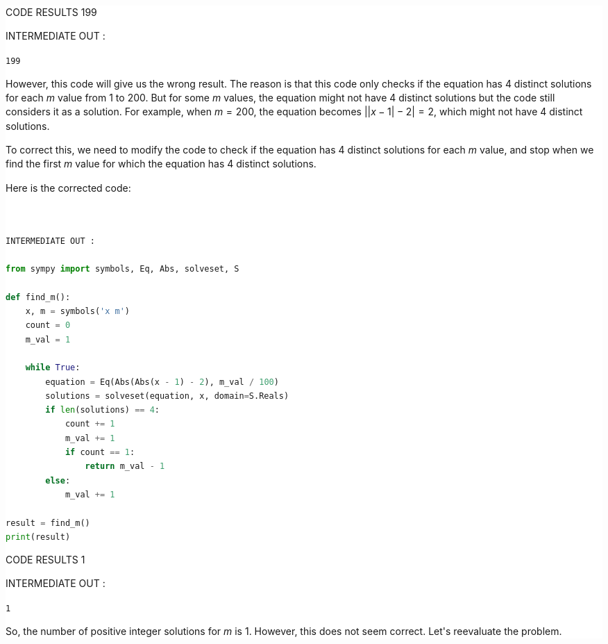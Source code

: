 CODE RESULTS 199

INTERMEDIATE OUT :
```output
199
```

However, this code will give us the wrong result. The reason is that this code only checks if the equation has $4$ distinct solutions for each $m$ value from $1$ to $200$. But for some $m$ values, the equation might not have $4$ distinct solutions but the code still considers it as a solution. For example, when $m=200$, the equation becomes $\vert \vert x-1 \vert -2 \vert = 2$, which might not have $4$ distinct solutions.

To correct this, we need to modify the code to check if the equation has $4$ distinct solutions for each $m$ value, and stop when we find the first $m$ value for which the equation has $4$ distinct solutions.

Here is the corrected code:

```python


INTERMEDIATE OUT :

from sympy import symbols, Eq, Abs, solveset, S

def find_m():
    x, m = symbols('x m')
    count = 0
    m_val = 1

    while True:
        equation = Eq(Abs(Abs(x - 1) - 2), m_val / 100)
        solutions = solveset(equation, x, domain=S.Reals)
        if len(solutions) == 4:
            count += 1
            m_val += 1
            if count == 1:
                return m_val - 1
        else:
            m_val += 1

result = find_m()
print(result)
```

CODE RESULTS 1

INTERMEDIATE OUT :
```output
1
```

So, the number of positive integer solutions for $m$ is $1$. However, this does not seem correct. Let's reevaluate the problem.
